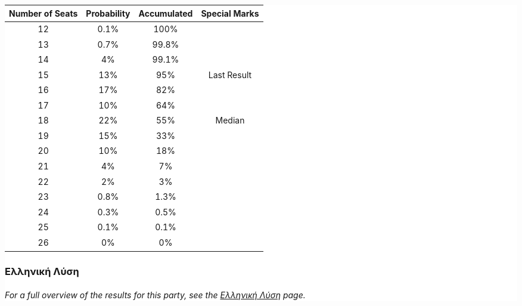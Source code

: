 | Number of Seats | Probability | Accumulated | Special Marks |
|:---------------:|:-----------:|:-----------:|:-------------:|
| 12 | 0.1% | 100% |  |
| 13 | 0.7% | 99.8% |  |
| 14 | 4% | 99.1% |  |
| 15 | 13% | 95% | Last Result |
| 16 | 17% | 82% |  |
| 17 | 10% | 64% |  |
| 18 | 22% | 55% | Median |
| 19 | 15% | 33% |  |
| 20 | 10% | 18% |  |
| 21 | 4% | 7% |  |
| 22 | 2% | 3% |  |
| 23 | 0.8% | 1.3% |  |
| 24 | 0.3% | 0.5% |  |
| 25 | 0.1% | 0.1% |  |
| 26 | 0% | 0% |  |

### Ελληνική Λύση

*For a full overview of the results for this party, see the [Ελληνική Λύση](party-ελληνικήλύση.html) page.*
